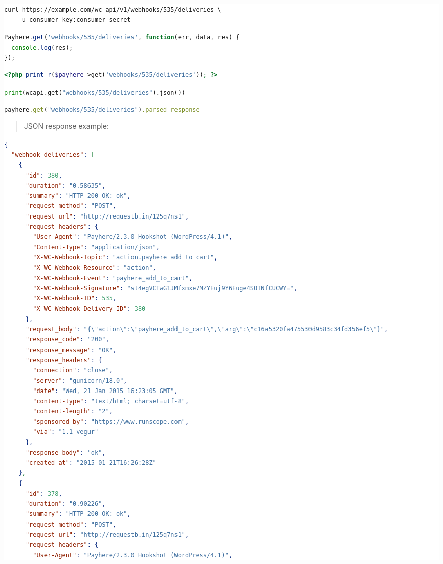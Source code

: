 ```shell
curl https://example.com/wc-api/v1/webhooks/535/deliveries \
	-u consumer_key:consumer_secret
```

```javascript
Payhere.get('webhooks/535/deliveries', function(err, data, res) {
  console.log(res);
});
```

```php
<?php print_r($payhere->get('webhooks/535/deliveries')); ?>
```

```python
print(wcapi.get("webhooks/535/deliveries").json())
```

```ruby
payhere.get("webhooks/535/deliveries").parsed_response
```

> JSON response example:

```json
{
  "webhook_deliveries": [
    {
      "id": 380,
      "duration": "0.58635",
      "summary": "HTTP 200 OK: ok",
      "request_method": "POST",
      "request_url": "http://requestb.in/125q7ns1",
      "request_headers": {
        "User-Agent": "Payhere/2.3.0 Hookshot (WordPress/4.1)",
        "Content-Type": "application/json",
        "X-WC-Webhook-Topic": "action.payhere_add_to_cart",
        "X-WC-Webhook-Resource": "action",
        "X-WC-Webhook-Event": "payhere_add_to_cart",
        "X-WC-Webhook-Signature": "st4egVCTwG1JMfxmxe7MZYEuj9Y6Euge4SOTNfCUCWY=",
        "X-WC-Webhook-ID": 535,
        "X-WC-Webhook-Delivery-ID": 380
      },
      "request_body": "{\"action\":\"payhere_add_to_cart\",\"arg\":\"c16a5320fa475530d9583c34fd356ef5\"}",
      "response_code": "200",
      "response_message": "OK",
      "response_headers": {
        "connection": "close",
        "server": "gunicorn/18.0",
        "date": "Wed, 21 Jan 2015 16:23:05 GMT",
        "content-type": "text/html; charset=utf-8",
        "content-length": "2",
        "sponsored-by": "https://www.runscope.com",
        "via": "1.1 vegur"
      },
      "response_body": "ok",
      "created_at": "2015-01-21T16:26:28Z"
    },
    {
      "id": 378,
      "duration": "0.90226",
      "summary": "HTTP 200 OK: ok",
      "request_method": "POST",
      "request_url": "http://requestb.in/125q7ns1",
      "request_headers": {
        "User-Agent": "Payhere/2.3.0 Hookshot (WordPress/4.1)",
```